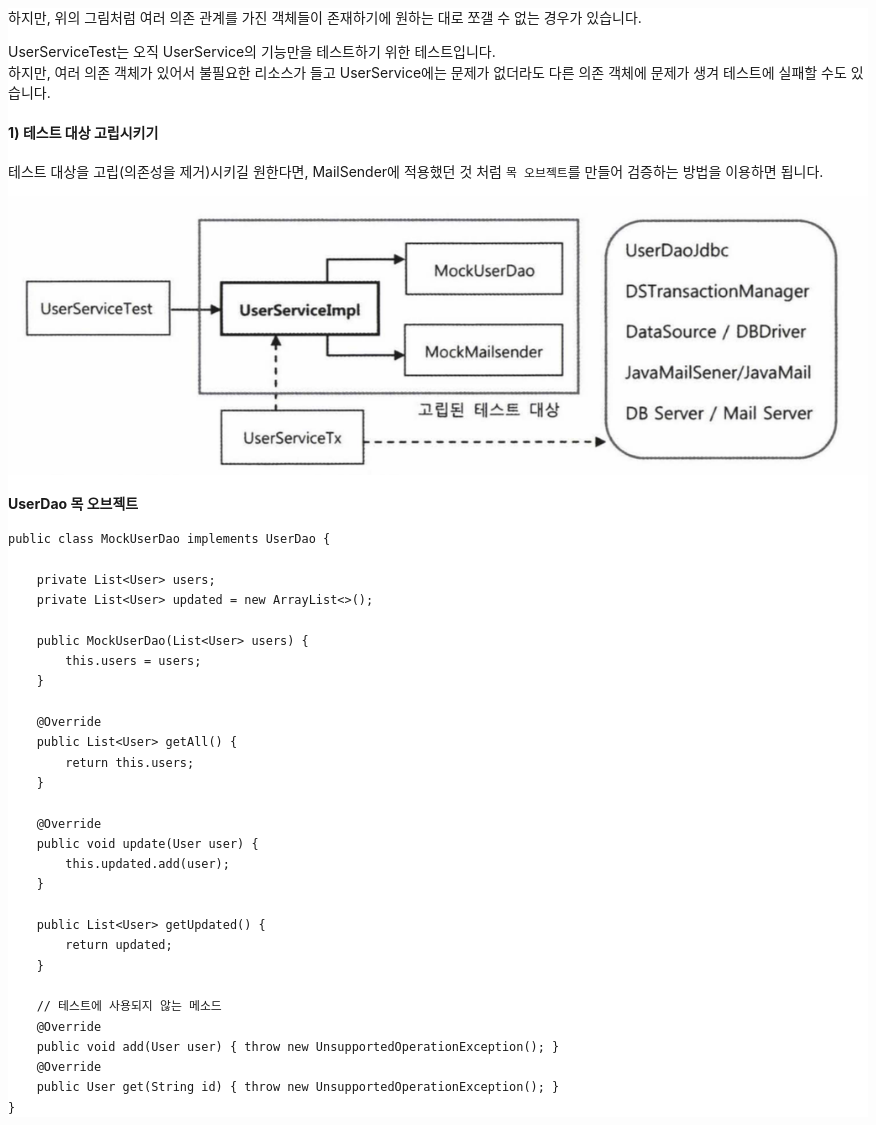 하지만, 위의 그림처럼 여러 의존 관계를 가진 객체들이 존재하기에 원하는 대로 쪼갤 수 없는 경우가 있습니다.

UserServiceTest는 오직 UserService의 기능만을 테스트하기 위한 테스트입니다.  
하지만, 여러 의존 객체가 있어서 불필요한 리소스가 들고 UserService에는 문제가 없더라도 다른 의존 객체에 문제가 생겨 테스트에 실패할 수도 있습니다.

#### 1) 테스트 대상 고립시키기

테스트 대상을 고립(의존성을 제거)시키길 원한다면, MailSender에 적용했던 것 처럼 `목 오브젝트`를 만들어 검증하는 방법을 이용하면 됩니다.

![AOP 3](./images/AOP-3.png)

**UserDao 목 오브젝트**

```java:title=Java
public class MockUserDao implements UserDao {

    private List<User> users;
    private List<User> updated = new ArrayList<>();

    public MockUserDao(List<User> users) {
        this.users = users;
    }

    @Override
    public List<User> getAll() {
        return this.users;
    }

    @Override
    public void update(User user) {
        this.updated.add(user);
    }

    public List<User> getUpdated() {
        return updated;
    }

    // 테스트에 사용되지 않는 메소드
    @Override
    public void add(User user) { throw new UnsupportedOperationException(); }
    @Override
    public User get(String id) { throw new UnsupportedOperationException(); }
}
```
